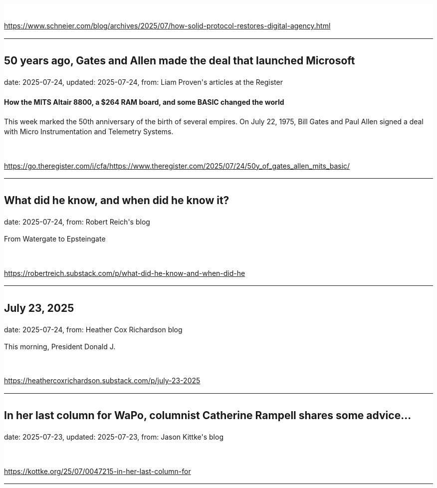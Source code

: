 <br> 

<https://www.schneier.com/blog/archives/2025/07/how-solid-protocol-restores-digital-agency.html>

---

## 50 years ago, Gates and Allen made the deal that launched Microsoft

date: 2025-07-24, updated: 2025-07-24, from: Liam Proven's articles at the Register

<h4>How the MITS Altair 8800, a $264 RAM board, and some BASIC changed the world</h4>
      <p>This week marked the 50th anniversary of the birth of several empires. On July 22, 1975, Bill Gates and Paul Allen signed a deal with Micro Instrumentation and Telemetry Systems.</p> 

<br> 

<https://go.theregister.com/i/cfa/https://www.theregister.com/2025/07/24/50y_of_gates_allen_mits_basic/>

---

## What did he know, and when did he know it?

date: 2025-07-24, from: Robert Reich's blog

From Watergate to Epsteingate 

<br> 

<https://robertreich.substack.com/p/what-did-he-know-and-when-did-he>

---

## July 23, 2025

date: 2025-07-24, from: Heather Cox Richardson blog

This morning, President Donald J. 

<br> 

<https://heathercoxrichardson.substack.com/p/july-23-2025>

---

##  In her last column for WaPo, columnist Catherine Rampell shares some advice... 

date: 2025-07-23, updated: 2025-07-23, from: Jason Kittke's blog

 

<br> 

<https://kottke.org/25/07/0047215-in-her-last-column-for>

---
